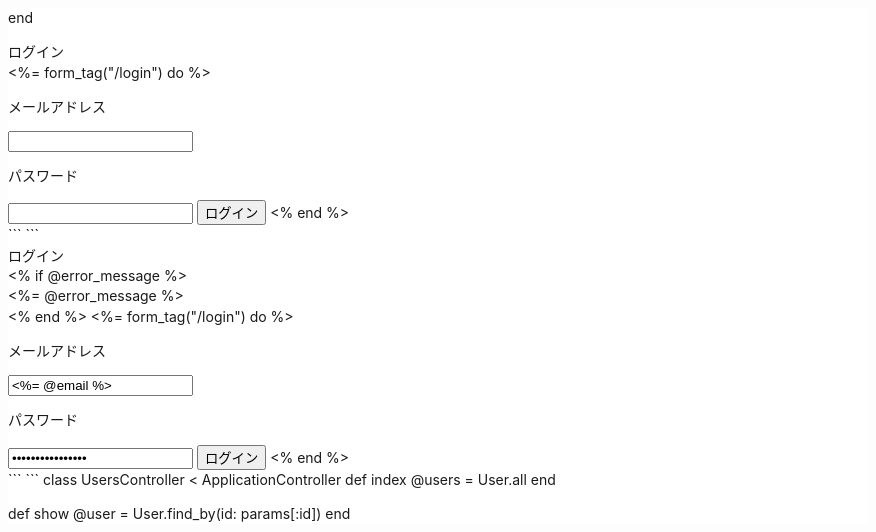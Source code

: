 end
```
```
<div class="main users-new">
  <div class="container">
    <div class="form-heading">ログイン</div>
    <div class="form users-form">
      <div class="form-body">
        <%= form_tag("/login") do %>            
                  <p>メールアドレス</p>            
                   <input name="email">            
                   <p>パスワード</p>            
                  <input type="password" name="password">            
                  <input type="submit" value="ログイン">            
                  <% end %>
      </div>
    </div>
  </div>
</div>
```
```
<div class="main users-new">
  <div class="container">
    <div class="form-heading">ログイン</div>
    <div class="form users-form">
      <div class="form-body">
        <% if @error_message %>            
            <div class="form-error">            
            <%= @error_message %>            
            </div>            
         <% end %>
        <%= form_tag("/login") do %>            
<p>メールアドレス</p>  
<input name="email" value="<%= @email %>">
<p>パスワード</p>
<input type="password" name="password" value="<%= @password %>">  
<input type="submit" value="ログイン">
<% end %>
      </div>
    </div>
  </div>
</div>
```
```
class UsersController < ApplicationController
  def index
    @users = User.all
  end
  
  def show
    @user = User.find_by(id: params[:id])
  end
  